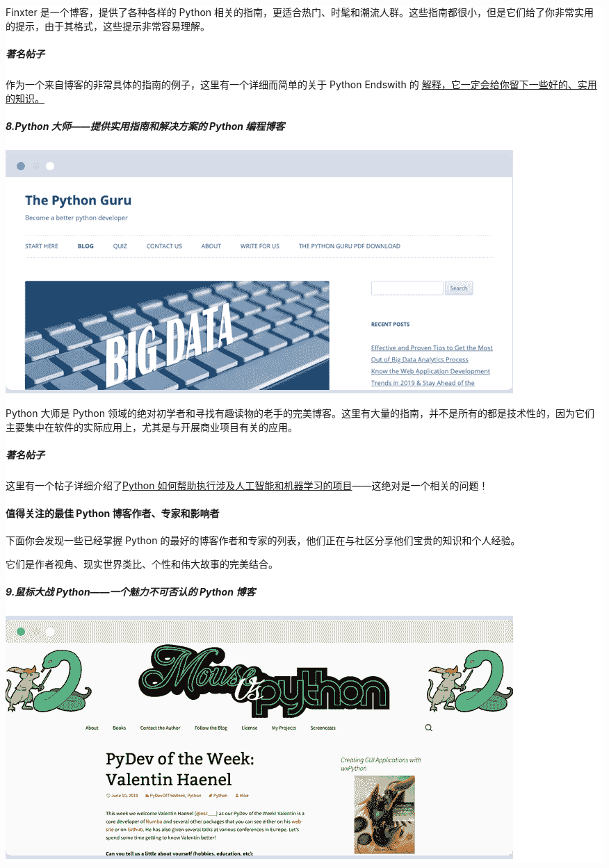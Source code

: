 Finxter 是一个博客，提供了各种各样的 Python 相关的指南，更适合热门、时髦和潮流人群。这些指南都很小，但是它们给了你非常实用的提示，由于其格式，这些提示非常容易理解。

##### **著名帖子**

作为一个来自博客的非常具体的指南的例子，这里有一个详细而简单的关于 Python Endswith 的  [解释，它一定会给你留下一些好的、实用的知识。](https://blog.finxter.com/regex-endswith-python/)

##### 8.Python 大师——提供实用指南和解决方案的 Python 编程博客

![The Python Guru blog website screenshot](img/75fa91b94f6e901072ddce5701a0aed9.png)

Python 大师是 Python 领域的绝对初学者和寻找有趣读物的老手的完美博客。这里有大量的指南，并不是所有的都是技术性的，因为它们主要集中在软件的实际应用上，尤其是与开展商业项目有关的应用。

##### **著名帖子**

这里有一个帖子详细介绍了[Python 如何帮助执行涉及人工智能和机器学习的项目](https://thepythonguru.com/why-python-is-an-ideal-choice-for-accomplishing-projects-involving-ai-ml/)——这绝对是一个相关的问题！

#### 值得关注的最佳 Python 博客作者、专家和影响者

下面你会发现一些已经掌握 Python 的最好的博客作者和专家的列表，他们正在与社区分享他们宝贵的知识和个人经验。

它们是作者视角、现实世界类比、个性和伟大故事的完美结合。

##### 9.鼠标大战 Python——一个魅力不可否认的 Python 博客

![Mouse vs Python webpage screenshot](img/12d4f5a758c6208c99501306de26aa6f.png)
